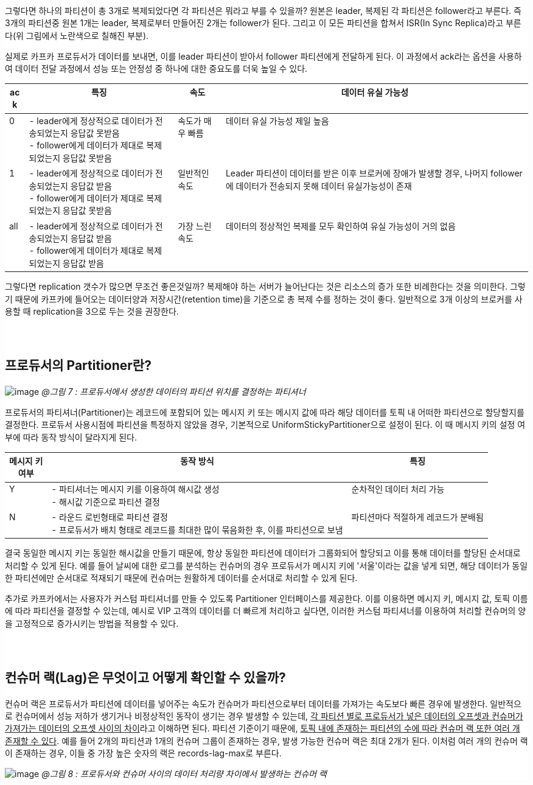 그렇다면 하나의 파티션이 총 3개로 복제되었다면 각 파티션은 뭐라고 부를 수 있을까? 원본은 leader, 복제된 각 파티션은 follower라고 부른다. 즉 3개의 파티션중 원본 1개는 leader, 복제로부터 만들어진 2개는 follower가 된다. 그리고 이 모든 파티션을 합쳐서 ISR(In Sync Replica)라고 부른다(위 그림에서 노란색으로 칠해진 부분).

실제로 카프카 프로듀서가 데이터를 보내면, 이를 leader 파티션이 받아서 follower 파티션에게 전달하게 된다. 이 과정에서 ack라는 옵션을 사용하여 데이터 전달 과정에서 성능 또는 안정성 중 하나에 대한 중요도를 더욱 높일 수 있다.

|ack|특징|속도|데이터 유실 가능성|
|--|---------|-----|----|
|0|- leader에게 정상적으로 데이터가 전송되었는지 응답값 못받음<br>- follower에게 데이터가 제대로 복제되었는지 응답값 못받음|속도가 매우 빠름|데이터 유실 가능성 제일 높음|
|1|- leader에게 정상적으로 데이터가 전송되었는지 응답값 받음<br>- follower에게 데이터가 제대로 복제되었는지 응답값 못받음|일반적인 속도|Leader 파티션이 데이터를 받은 이후 브로커에 장애가 발생할 경우, 나머지 follower에 데이터가 전송되지 못해 데이터 유실가능성이 존재|
|all|- leader에게 정상적으로 데이터가 전송되었는지 응답값 받음<br>- follower에게 데이터가 제대로 복제되었는지 응답값 받음|가장 느린 속도|데이터의 정상적인 복제를 모두 확인하여 유실 가능성이 거의 없음|

그렇다면 replication 갯수가 많으면 무조건 좋은것일까? 복제해야 하는 서버가 늘어난다는 것은 리소스의 증가 또한 비례한다는 것을 의미한다. 그렇기 때문에 카프카에 들어오는 데이터양과 저장시간(retention time)을 기준으로 총 복제 수를 정하는 것이 좋다. 일반적으로 3개 이상의 브로커를 사용할 때 replication을 3으로 두는 것을 권장한다. 

<br>

## 프로듀서의 Partitioner란?

![image](https://user-images.githubusercontent.com/39115630/209518144-06a6f576-a118-49f3-b9f8-dc803ea95ea3.png)
*@그림 7 : 프로듀서에서 생성한 데이터의 파티션 위치를 결정하는 파티셔너*

프로듀서의 파티셔너(Partitioner)는 레코드에 포함되어 있는 메시지 키 또는 메시지 값에 따라 해당 데이터를 토픽 내 어떠한 파티션으로 할당할지를 결정한다. 프로듀서 사용시점에 파티션을 특정하지 않았을 경우, 기본적으로 UniformStickyPartitioner으로 설정이 된다. 이 때 메시지 키의 설정 여부에 따라 동작 방식이 달라지게 된다.

|메시지 키<br>여부|동작 방식|특징|
|--------|-----|-----|
|Y|- 파티셔너는 메시지 키를 이용하여 해시값 생성<br>- 해시값 기준으로 파티션 결정|순차적인 데이터 처리 가능|
|N|- 라운드 로빈형태로 파티션 결정<br>- 프로듀서가 배치 형태로 레코드를 최대한 많이 묶음화한 후, 이를 파티션으로 보냄|파티션마다 적절하게 레코드가 분배됨|

결국 동일한 메시지 키는 동일한 해시값을 만들기 때문에, 항상 동일한 파티션에 데이터가 그룹화되어 할당되고 이를 통해 데이터를 할당된 순서대로 처리할 수 있게 된다. 예를 들어 날씨에 대한 로그를 분석하는 컨슈머의 경우 프로듀서가 메시지 키에 '서울'이라는 값을 넣게 되면, 해당 데이터가 동일한 파티션에만 순서대로 적재되기 때문에 컨슈머는 원활하게 데이터를 순서대로 처리할 수 있게 된다.

추가로 카프카에서는 사용자가 커스텀 파티셔너를 만들 수 있도록 Partitioner 인터페이스를 제공한다. 이를 이용하면 메시지 키, 메시지 값, 토픽 이름에 따라 파티션을 결정할 수 있는데, 예시로 VIP 고객의 데이터를 더 빠르게 처리하고 싶다면, 이러한 커스텀 파티셔너를 이용하여 처리할 컨슈머의 양을 고정적으로 증가시키는 방법을 적용할 수 있다.

<br>

## 컨슈머 랙(Lag)은 무엇이고 어떻게 확인할 수 있을까?

컨슈머 랙은 프로듀서가 파티션에 데이터를 넣어주는 속도가 컨슈머가 파티션으로부터 데이터를 가져가는 속도보다 빠른 경우에 발생한다. 일반적으로 컨슈머에서 성능 저하가 생기거나 비정상적인 동작이 생기는 경우 발생할 수 있는데, <u>각 파티션 별로 프로듀서가 넣은 데이터의 오프셋과 컨슈머가 가져가는 데이터의 오프셋 사이의 차이</u>라고 이해하면 된다. 
파티션 기준이기 때문에, <u>토픽 내에 존재하는 파티션의 수에 따라 컨슈머 랙 또한 여러 개 존재할 수 있다</u>. 예를 들어 2개의 파티션과 1개의 컨슈머 그룹이 존재하는 경우, 발생 가능한 컨슈머 랙은 최대 2개가 된다. 이처럼 여러 개의 컨슈머 랙이 존재하는 경우, 이들 중 가장 높은 숫자의 랙은 records-lag-max로 부른다.

![image](https://user-images.githubusercontent.com/39115630/209518167-0daa77dd-cfe5-4f6e-83a5-9c7ecd444717.png)
*@그림 8 : 프로듀서와 컨슈머 사이의 데이터 처리량 차이에서 발생하는 컨슈머 랙*

